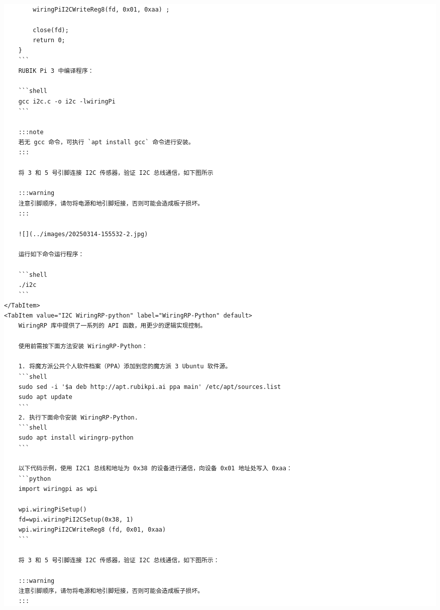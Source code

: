             wiringPiI2CWriteReg8(fd, 0x01, 0xaa) ;

            close(fd);
            return 0;
        }
        ```
        RUBIK Pi 3 中编译程序：

        ```shell
        gcc i2c.c -o i2c -lwiringPi
        ```

        :::note
        若无 gcc 命令，可执行 `apt install gcc` 命令进行安装。
        :::

        将 3 和 5 号引脚连接 I2C 传感器，验证 I2C 总线通信，如下图所示

        :::warning
        注意引脚顺序，请勿将电源和地引脚短接，否则可能会造成板子损坏。
        :::

        ![](../images/20250314-155532-2.jpg)

        运行如下命令运行程序：

        ```shell
        ./i2c
        ```
    </TabItem>
    <TabItem value="I2C WiringRP-python" label="WiringRP-Python" default>
        WiringRP 库中提供了一系列的 API 函数，用更少的逻辑实现控制。

        使用前需按下面方法安装 WiringRP-Python：

        1. 将魔方派公共个人软件档案（PPA）添加到您的魔方派 3 Ubuntu 软件源。
        ```shell
        sudo sed -i '$a deb http://apt.rubikpi.ai ppa main' /etc/apt/sources.list
        sudo apt update
        ```
        2. 执行下面命令安装 WiringRP-Python.
        ```shell
        sudo apt install wiringrp-python
        ```

        以下代码示例，使用 I2C1 总线和地址为 0x38 的设备进行通信，向设备 0x01 地址处写入 0xaa：
        ```python
        import wiringpi as wpi

        wpi.wiringPiSetup()
        fd=wpi.wiringPiI2CSetup(0x38, 1)
        wpi.wiringPiI2CWriteReg8 (fd, 0x01, 0xaa)
        ```

        将 3 和 5 号引脚连接 I2C 传感器，验证 I2C 总线通信，如下图所示：

        :::warning
        注意引脚顺序，请勿将电源和地引脚短接，否则可能会造成板子损坏。
        :::
